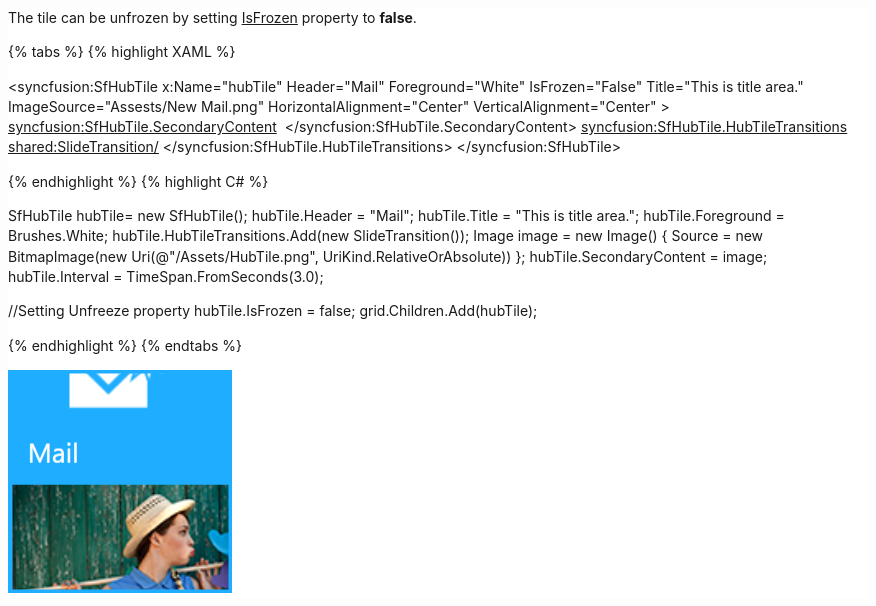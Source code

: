 The tile can be unfrozen by setting [IsFrozen](https://help.syncfusion.com/cr/wpf/Syncfusion.SfHubTile.Wpf~Syncfusion.Windows.Controls.Notification.HubTileBase~IsFrozen.html) property to **false**.

{% tabs %}
{% highlight XAML %}

<Grid x:Name="grid">

<syncfusion:SfHubTile x:Name="hubTile" Header="Mail" Foreground="White" IsFrozen="False" Title="This is title area." ImageSource="Assests/New Mail.png" HorizontalAlignment="Center" VerticalAlignment="Center" >
    <!-- For setting secondary content -->
	<syncfusion:SfHubTile.SecondaryContent>
	    <Image Source="/Assets/HubTile.png" Stretch="UniformToFill" Margin="-1"/>
	</syncfusion:SfHubTile.SecondaryContent>
	<syncfusion:SfHubTile.HubTileTransitions>
        <shared:SlideTransition/>
	</syncfusion:SfHubTile.HubTileTransitions>
</syncfusion:SfHubTile>
</Grid>

{% endhighlight %}
{% highlight C# %}

SfHubTile hubTile= new SfHubTile();
hubTile.Header = "Mail";
hubTile.Title  = "This is title area.";
hubTile.Foreground = Brushes.White; 
hubTile.HubTileTransitions.Add(new SlideTransition());
Image image = new Image() { Source = new BitmapImage(new Uri(@"/Assets/HubTile.png", UriKind.RelativeOrAbsolute)) };
hubTile.SecondaryContent = image;
hubTile.Interval = TimeSpan.FromSeconds(3.0);

//Setting Unfreeze property
hubTile.IsFrozen = false;
grid.Children.Add(hubTile);
        
{% endhighlight %}
{% endtabs %}

![wpf hubtile unfreeze a tile](Getting-Started_images/wpf-hubtile-slide-transition.png)
